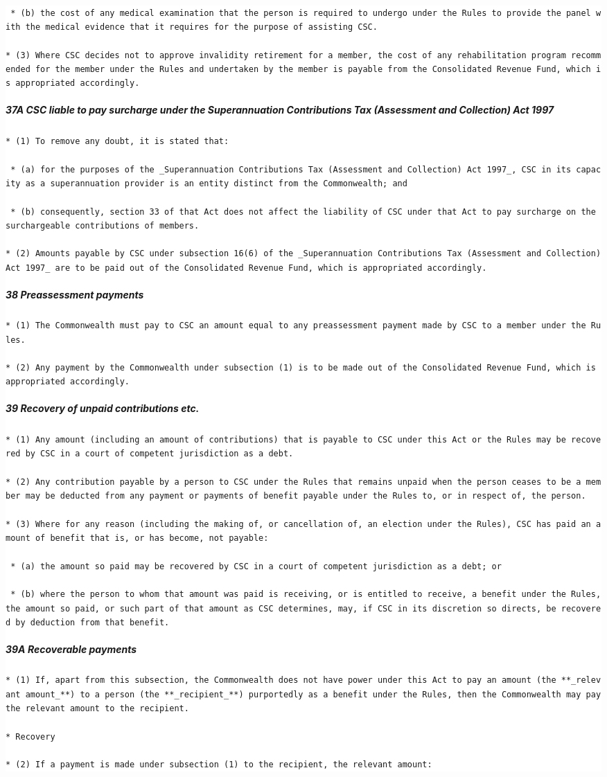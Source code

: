      * (b) the cost of any medical examination that the person is required to undergo under the Rules to provide the panel with the medical evidence that it requires for the purpose of assisting CSC.

    * (3) Where CSC decides not to approve invalidity retirement for a member, the cost of any rehabilitation program recommended for the member under the Rules and undertaken by the member is payable from the Consolidated Revenue Fund, which is appropriated accordingly.

##### 37A  CSC liable to pay surcharge under the Superannuation Contributions Tax (Assessment and Collection) Act 1997

    * (1) To remove any doubt, it is stated that:

     * (a) for the purposes of the _Superannuation Contributions Tax (Assessment and Collection) Act 1997_, CSC in its capacity as a superannuation provider is an entity distinct from the Commonwealth; and

     * (b) consequently, section 33 of that Act does not affect the liability of CSC under that Act to pay surcharge on the surchargeable contributions of members.

    * (2) Amounts payable by CSC under subsection 16(6) of the _Superannuation Contributions Tax (Assessment and Collection) Act 1997_ are to be paid out of the Consolidated Revenue Fund, which is appropriated accordingly.

##### 38  Preassessment payments

    * (1) The Commonwealth must pay to CSC an amount equal to any preassessment payment made by CSC to a member under the Rules.

    * (2) Any payment by the Commonwealth under subsection (1) is to be made out of the Consolidated Revenue Fund, which is appropriated accordingly.

##### 39  Recovery of unpaid contributions etc.

    * (1) Any amount (including an amount of contributions) that is payable to CSC under this Act or the Rules may be recovered by CSC in a court of competent jurisdiction as a debt.

    * (2) Any contribution payable by a person to CSC under the Rules that remains unpaid when the person ceases to be a member may be deducted from any payment or payments of benefit payable under the Rules to, or in respect of, the person.

    * (3) Where for any reason (including the making of, or cancellation of, an election under the Rules), CSC has paid an amount of benefit that is, or has become, not payable:

     * (a) the amount so paid may be recovered by CSC in a court of competent jurisdiction as a debt; or

     * (b) where the person to whom that amount was paid is receiving, or is entitled to receive, a benefit under the Rules, the amount so paid, or such part of that amount as CSC determines, may, if CSC in its discretion so directs, be recovered by deduction from that benefit.

##### 39A  Recoverable payments

    * (1) If, apart from this subsection, the Commonwealth does not have power under this Act to pay an amount (the **_relevant amount_**) to a person (the **_recipient_**) purportedly as a benefit under the Rules, then the Commonwealth may pay the relevant amount to the recipient.

    * Recovery

    * (2) If a payment is made under subsection (1) to the recipient, the relevant amount:
